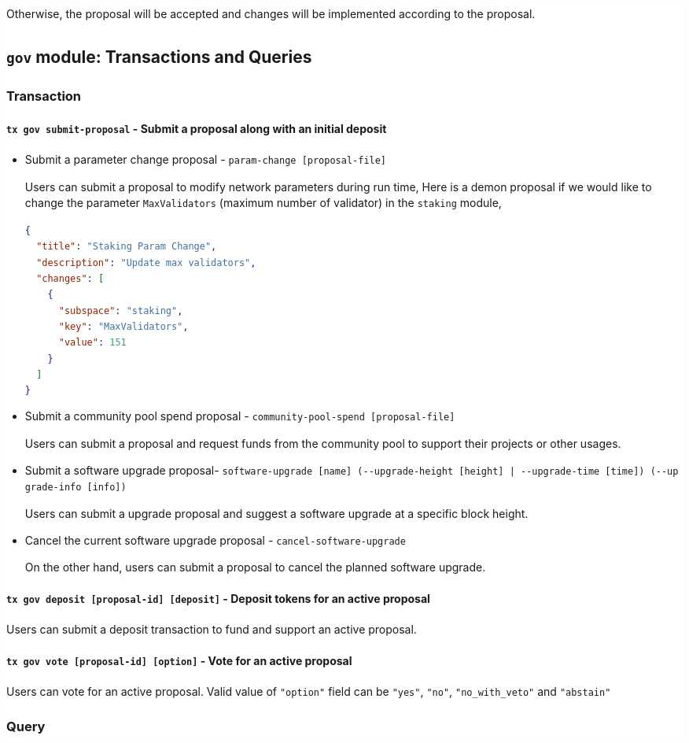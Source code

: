 Otherwise, the proposal will be accepted and changes will be implemented according to the proposal.

## `gov` module: Transactions and Queries

### Transaction

#### `tx gov submit-proposal` - Submit a proposal along with an initial deposit

- Submit a parameter change proposal - `param-change [proposal-file]`

  Users can submit a proposal to modify network parameters during run time, Here is a demon proposal if we would like to change the parameter `MaxValidators` (maximum number of validator) in the `staking` module,

  ```json
  {
    "title": "Staking Param Change",
    "description": "Update max validators",
    "changes": [
      {
        "subspace": "staking",
        "key": "MaxValidators",
        "value": 151
      }
    ]
  }
  ```

- Submit a community pool spend proposal - `community-pool-spend [proposal-file]`

  Users can submit a proposal and request funds from the community pool to support their projects or other usages.

- Submit a software upgrade proposal- `software-upgrade [name] (--upgrade-height [height] | --upgrade-time [time]) (--upgrade-info [info])`

  Users can submit a upgrade proposal and suggest a software upgrade at a specific block height.

- Cancel the current software upgrade proposal - `cancel-software-upgrade`

  On the other hand, users can submit a proposal to cancel the planned software upgrade.

#### `tx gov deposit [proposal-id] [deposit]` - Deposit tokens for an active proposal

Users can submit a deposit transaction to fund and support an active proposal.

#### `tx gov vote [proposal-id] [option]` - Vote for an active proposal

Users can vote for an active proposal. Valid value of `"option"` field can be `"yes"`, `"no"`, `"no_with_veto"` and `"abstain"`

### Query
